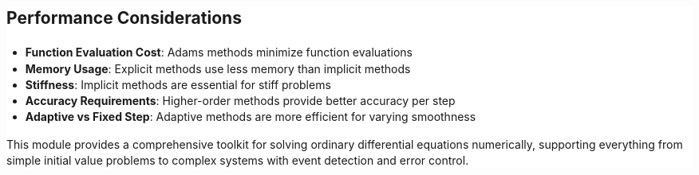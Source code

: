 ## Performance Considerations

- **Function Evaluation Cost**: Adams methods minimize function evaluations
- **Memory Usage**: Explicit methods use less memory than implicit methods
- **Stiffness**: Implicit methods are essential for stiff problems
- **Accuracy Requirements**: Higher-order methods provide better accuracy per step
- **Adaptive vs Fixed Step**: Adaptive methods are more efficient for varying smoothness

This module provides a comprehensive toolkit for solving ordinary differential equations numerically, supporting everything from simple initial value problems to complex systems with event detection and error control.